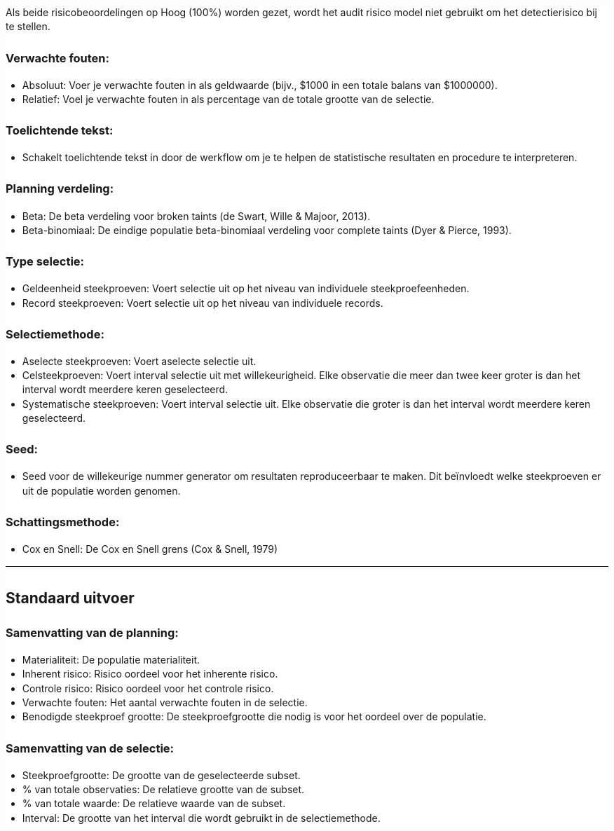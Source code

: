 Als beide risicobeoordelingen op Hoog (100%) worden gezet, wordt het audit risico model niet gebruikt om het detectierisico bij te stellen. 

### Verwachte fouten:
- Absoluut: Voer je verwachte fouten in als geldwaarde (bijv., $1000 in een totale balans van $1000000).
- Relatief: Voel je verwachte fouten in als percentage van de totale grootte van de selectie.

### Toelichtende tekst:
- Schakelt toelichtende tekst in door de werkflow om je te helpen de statistische resultaten en procedure te interpreteren. 

### Planning verdeling:
- Beta: De beta verdeling voor broken taints (de Swart, Wille & Majoor, 2013).
- Beta-binomiaal: De eindige populatie beta-binomiaal verdeling voor complete taints (Dyer & Pierce, 1993).

### Type selectie:
- Geldeenheid steekproeven: Voert selectie uit op het niveau van individuele steekproefeenheden.
- Record steekproeven: Voert selectie uit op het niveau van individuele records.

### Selectiemethode:
- Aselecte steekproeven: Voert aselecte selectie uit. 
- Celsteekproeven: Voert interval selectie uit met willekeurigheid. Elke observatie die meer dan twee keer groter is dan het interval wordt meerdere keren geselecteerd.
- Systematische steekproeven: Voert interval selectie uit. Elke observatie die groter is dan het interval wordt meerdere keren geselecteerd. 

### Seed:
- Seed voor de willekeurige nummer generator om resultaten reproduceerbaar te maken. Dit beïnvloedt welke steekproeven er uit de populatie worden genomen.

### Schattingsmethode:
- Cox en Snell: De Cox en Snell grens (Cox & Snell, 1979)

----

Standaard uitvoer
-------

### Samenvatting van de planning:
- Materialiteit: De populatie materialiteit.
- Inherent risico: Risico oordeel voor het inherente risico.
- Controle risico: Risico oordeel voor het controle risico. 
- Verwachte fouten: Het aantal verwachte fouten in de selectie.
- Benodigde steekproef grootte: De steekproefgrootte die nodig is voor het oordeel over de populatie.

### Samenvatting van de selectie:
- Steekproefgrootte: De grootte van de geselecteerde subset. 
- % van totale observaties: De relatieve grootte van de subset. 
- % van totale waarde: De relatieve waarde van de subset.
- Interval: De grootte van het interval die wordt gebruikt in de selectiemethode.
